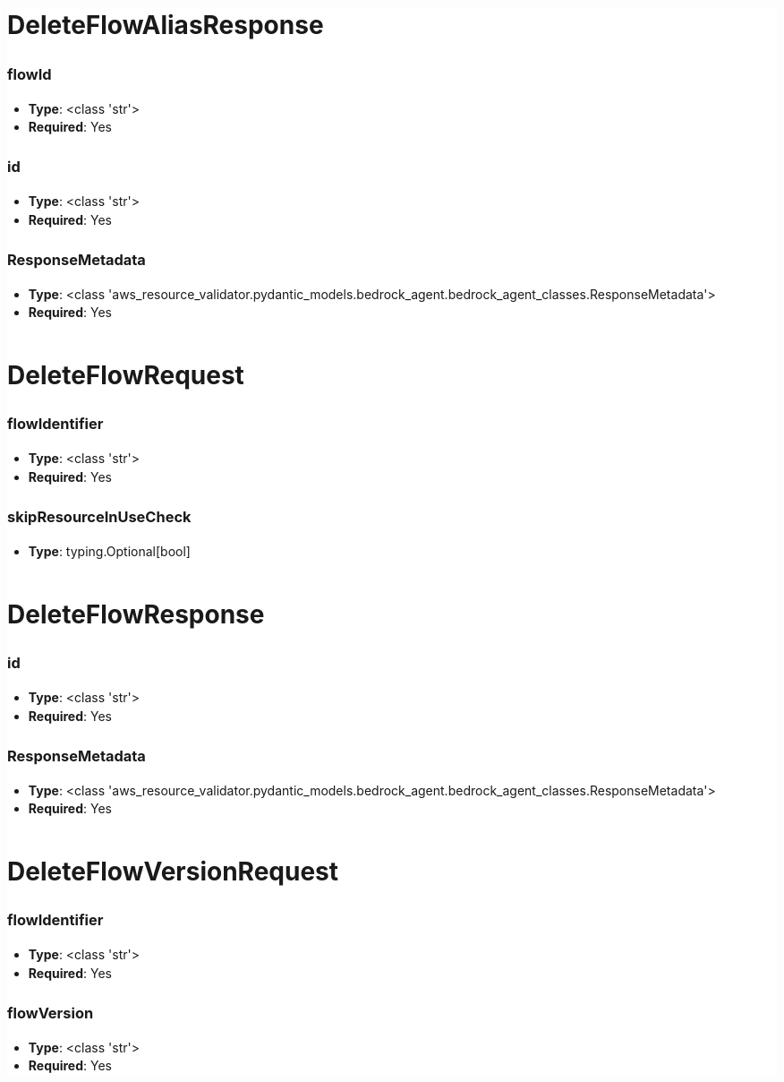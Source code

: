 
# DeleteFlowAliasResponse

### flowId
- **Type**: <class 'str'>
- **Required**: Yes

### id
- **Type**: <class 'str'>
- **Required**: Yes

### ResponseMetadata
- **Type**: <class 'aws_resource_validator.pydantic_models.bedrock_agent.bedrock_agent_classes.ResponseMetadata'>
- **Required**: Yes


# DeleteFlowRequest

### flowIdentifier
- **Type**: <class 'str'>
- **Required**: Yes

### skipResourceInUseCheck
- **Type**: typing.Optional[bool]


# DeleteFlowResponse

### id
- **Type**: <class 'str'>
- **Required**: Yes

### ResponseMetadata
- **Type**: <class 'aws_resource_validator.pydantic_models.bedrock_agent.bedrock_agent_classes.ResponseMetadata'>
- **Required**: Yes


# DeleteFlowVersionRequest

### flowIdentifier
- **Type**: <class 'str'>
- **Required**: Yes

### flowVersion
- **Type**: <class 'str'>
- **Required**: Yes
